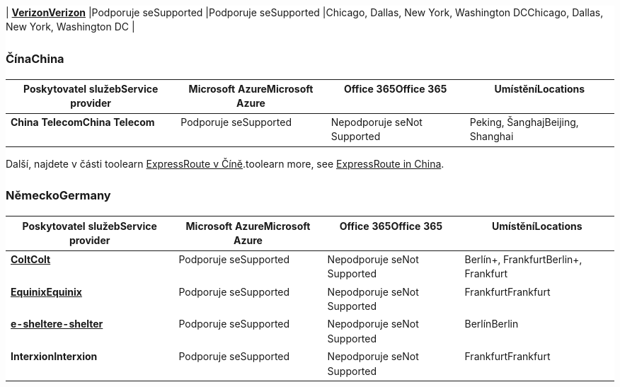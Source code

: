 | <span data-ttu-id="8e62a-396">**[Verizon](http://news.verizonenterprise.com/2014/04/secure-cloud-interconnect-solutions-enterprise/)**</span><span class="sxs-lookup"><span data-stu-id="8e62a-396">**[Verizon](http://news.verizonenterprise.com/2014/04/secure-cloud-interconnect-solutions-enterprise/)**</span></span> |<span data-ttu-id="8e62a-397">Podporuje se</span><span class="sxs-lookup"><span data-stu-id="8e62a-397">Supported</span></span> |<span data-ttu-id="8e62a-398">Podporuje se</span><span class="sxs-lookup"><span data-stu-id="8e62a-398">Supported</span></span> |<span data-ttu-id="8e62a-399">Chicago, Dallas, New York, Washington DC</span><span class="sxs-lookup"><span data-stu-id="8e62a-399">Chicago, Dallas, New York, Washington DC</span></span> |

### <a name="china"></a><span data-ttu-id="8e62a-400">Čína</span><span class="sxs-lookup"><span data-stu-id="8e62a-400">China</span></span>
| <span data-ttu-id="8e62a-401">**Poskytovatel služeb**</span><span class="sxs-lookup"><span data-stu-id="8e62a-401">**Service provider**</span></span> | <span data-ttu-id="8e62a-402">**Microsoft Azure**</span><span class="sxs-lookup"><span data-stu-id="8e62a-402">**Microsoft Azure**</span></span> | <span data-ttu-id="8e62a-403">**Office 365**</span><span class="sxs-lookup"><span data-stu-id="8e62a-403">**Office 365**</span></span> | <span data-ttu-id="8e62a-404">**Umístění**</span><span class="sxs-lookup"><span data-stu-id="8e62a-404">**Locations**</span></span> |
| --- | --- | --- | --- |
| <span data-ttu-id="8e62a-405">**China Telecom**</span><span class="sxs-lookup"><span data-stu-id="8e62a-405">**China Telecom**</span></span> |<span data-ttu-id="8e62a-406">Podporuje se</span><span class="sxs-lookup"><span data-stu-id="8e62a-406">Supported</span></span> |<span data-ttu-id="8e62a-407">Nepodporuje se</span><span class="sxs-lookup"><span data-stu-id="8e62a-407">Not Supported</span></span> |<span data-ttu-id="8e62a-408">Peking, Šanghaj</span><span class="sxs-lookup"><span data-stu-id="8e62a-408">Beijing, Shanghai</span></span> |

<span data-ttu-id="8e62a-409">Další, najdete v části toolearn [ExpressRoute v Číně](http://www.windowsazure.cn/home/features/expressroute/).</span><span class="sxs-lookup"><span data-stu-id="8e62a-409">toolearn more, see [ExpressRoute in China](http://www.windowsazure.cn/home/features/expressroute/).</span></span>

### <a name="germany"></a><span data-ttu-id="8e62a-410">Německo</span><span class="sxs-lookup"><span data-stu-id="8e62a-410">Germany</span></span>
| <span data-ttu-id="8e62a-411">**Poskytovatel služeb**</span><span class="sxs-lookup"><span data-stu-id="8e62a-411">**Service provider**</span></span> | <span data-ttu-id="8e62a-412">**Microsoft Azure**</span><span class="sxs-lookup"><span data-stu-id="8e62a-412">**Microsoft Azure**</span></span> | <span data-ttu-id="8e62a-413">**Office 365**</span><span class="sxs-lookup"><span data-stu-id="8e62a-413">**Office 365**</span></span> | <span data-ttu-id="8e62a-414">**Umístění**</span><span class="sxs-lookup"><span data-stu-id="8e62a-414">**Locations**</span></span> |
| --- | --- | --- | --- |
| <span data-ttu-id="8e62a-415">**[Colt](http://www.colt.net/uk/en/news/colt-announces-dedicated-cloud-access-for-microsoft-azure-services-en.htm)**</span><span class="sxs-lookup"><span data-stu-id="8e62a-415">**[Colt](http://www.colt.net/uk/en/news/colt-announces-dedicated-cloud-access-for-microsoft-azure-services-en.htm)**</span></span> |<span data-ttu-id="8e62a-416">Podporuje se</span><span class="sxs-lookup"><span data-stu-id="8e62a-416">Supported</span></span> |<span data-ttu-id="8e62a-417">Nepodporuje se</span><span class="sxs-lookup"><span data-stu-id="8e62a-417">Not Supported</span></span> |<span data-ttu-id="8e62a-418">Berlín+, Frankfurt</span><span class="sxs-lookup"><span data-stu-id="8e62a-418">Berlin+, Frankfurt</span></span> |
| <span data-ttu-id="8e62a-419">**[Equinix](http://www.equinix.com/partners/microsoft-azure/)**</span><span class="sxs-lookup"><span data-stu-id="8e62a-419">**[Equinix](http://www.equinix.com/partners/microsoft-azure/)**</span></span> |<span data-ttu-id="8e62a-420">Podporuje se</span><span class="sxs-lookup"><span data-stu-id="8e62a-420">Supported</span></span> |<span data-ttu-id="8e62a-421">Nepodporuje se</span><span class="sxs-lookup"><span data-stu-id="8e62a-421">Not Supported</span></span> |<span data-ttu-id="8e62a-422">Frankfurt</span><span class="sxs-lookup"><span data-stu-id="8e62a-422">Frankfurt</span></span> |
| <span data-ttu-id="8e62a-423">**[e-shelter](https://www.e-shelter.de/en/microsoft-expressroutetm)**</span><span class="sxs-lookup"><span data-stu-id="8e62a-423">**[e-shelter](https://www.e-shelter.de/en/microsoft-expressroutetm)**</span></span> |<span data-ttu-id="8e62a-424">Podporuje se</span><span class="sxs-lookup"><span data-stu-id="8e62a-424">Supported</span></span> |<span data-ttu-id="8e62a-425">Nepodporuje se</span><span class="sxs-lookup"><span data-stu-id="8e62a-425">Not Supported</span></span> |<span data-ttu-id="8e62a-426">Berlín</span><span class="sxs-lookup"><span data-stu-id="8e62a-426">Berlin</span></span> |
| <span data-ttu-id="8e62a-427">**Interxion**</span><span class="sxs-lookup"><span data-stu-id="8e62a-427">**Interxion**</span></span> |<span data-ttu-id="8e62a-428">Podporuje se</span><span class="sxs-lookup"><span data-stu-id="8e62a-428">Supported</span></span> |<span data-ttu-id="8e62a-429">Nepodporuje se</span><span class="sxs-lookup"><span data-stu-id="8e62a-429">Not Supported</span></span> |<span data-ttu-id="8e62a-430">Frankfurt</span><span class="sxs-lookup"><span data-stu-id="8e62a-430">Frankfurt</span></span> |